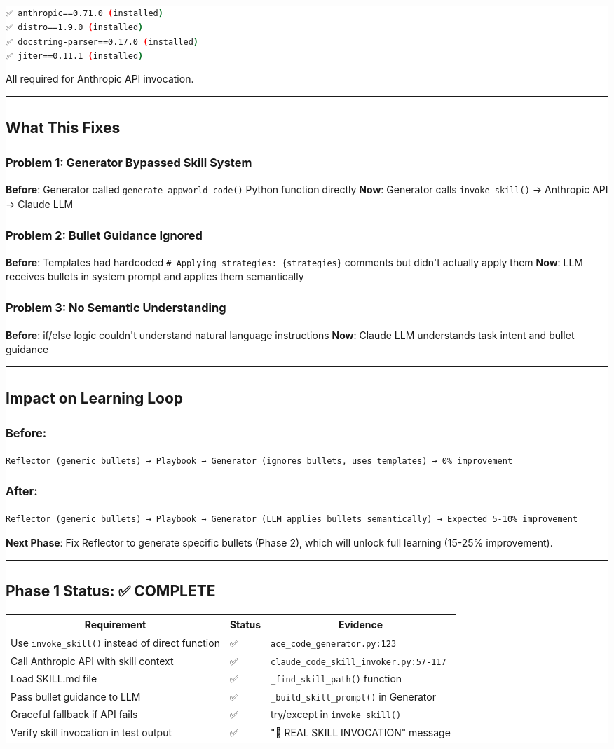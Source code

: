 ```bash
✅ anthropic==0.71.0 (installed)
✅ distro==1.9.0 (installed)
✅ docstring-parser==0.17.0 (installed)
✅ jiter==0.11.1 (installed)
```

All required for Anthropic API invocation.

---

## What This Fixes

### Problem 1: Generator Bypassed Skill System
**Before**: Generator called `generate_appworld_code()` Python function directly
**Now**: Generator calls `invoke_skill()` → Anthropic API → Claude LLM

### Problem 2: Bullet Guidance Ignored
**Before**: Templates had hardcoded `# Applying strategies: {strategies}` comments but didn't actually apply them
**Now**: LLM receives bullets in system prompt and applies them semantically

### Problem 3: No Semantic Understanding
**Before**: if/else logic couldn't understand natural language instructions
**Now**: Claude LLM understands task intent and bullet guidance

---

## Impact on Learning Loop

### Before:
```
Reflector (generic bullets) → Playbook → Generator (ignores bullets, uses templates) → 0% improvement
```

### After:
```
Reflector (generic bullets) → Playbook → Generator (LLM applies bullets semantically) → Expected 5-10% improvement
```

**Next Phase**: Fix Reflector to generate specific bullets (Phase 2), which will unlock full learning (15-25% improvement).

---

##  Phase 1 Status: ✅ COMPLETE

| Requirement | Status | Evidence |
|-------------|--------|----------|
| Use `invoke_skill()` instead of direct function | ✅ | `ace_code_generator.py:123` |
| Call Anthropic API with skill context | ✅ | `claude_code_skill_invoker.py:57-117` |
| Load SKILL.md file | ✅ | `_find_skill_path()` function |
| Pass bullet guidance to LLM | ✅ | `_build_skill_prompt()` in Generator |
| Graceful fallback if API fails | ✅ | try/except in `invoke_skill()` |
| Verify skill invocation in test output | ✅ | "🎯 REAL SKILL INVOCATION" message |
